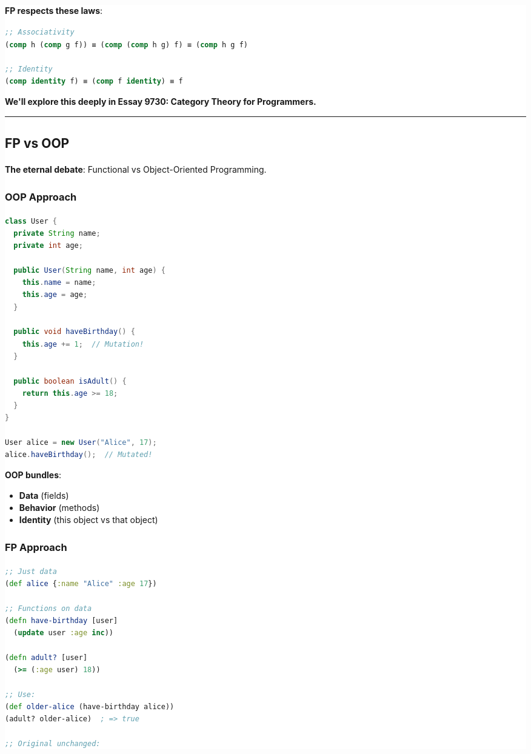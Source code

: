 **FP respects these laws**:

```clojure
;; Associativity
(comp h (comp g f)) ≡ (comp (comp h g) f) ≡ (comp h g f)

;; Identity
(comp identity f) ≡ (comp f identity) ≡ f
```

**We'll explore this deeply in Essay 9730: Category Theory for Programmers.**

---

## FP vs OOP

**The eternal debate**: Functional vs Object-Oriented Programming.

### OOP Approach

```java
class User {
  private String name;
  private int age;
  
  public User(String name, int age) {
    this.name = name;
    this.age = age;
  }
  
  public void haveBirthday() {
    this.age += 1;  // Mutation!
  }
  
  public boolean isAdult() {
    return this.age >= 18;
  }
}

User alice = new User("Alice", 17);
alice.haveBirthday();  // Mutated!
```

**OOP bundles**:
- **Data** (fields)
- **Behavior** (methods)
- **Identity** (this object vs that object)

### FP Approach

```clojure
;; Just data
(def alice {:name "Alice" :age 17})

;; Functions on data
(defn have-birthday [user]
  (update user :age inc))

(defn adult? [user]
  (>= (:age user) 18))

;; Use:
(def older-alice (have-birthday alice))
(adult? older-alice)  ; => true

;; Original unchanged:
```